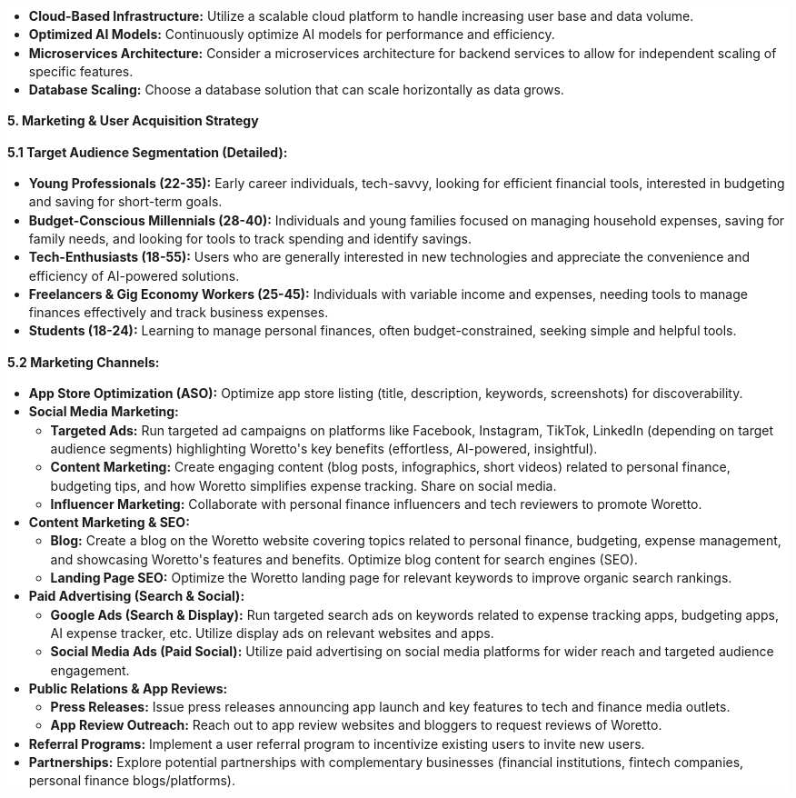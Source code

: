 * **Cloud-Based Infrastructure:**  Utilize a scalable cloud platform to handle increasing user base and data volume.
* **Optimized AI Models:**  Continuously optimize AI models for performance and efficiency.
* **Microservices Architecture:**  Consider a microservices architecture for backend services to allow for independent scaling of specific features.
* **Database Scaling:**  Choose a database solution that can scale horizontally as data grows.

**5. Marketing & User Acquisition Strategy**

**5.1 Target Audience Segmentation (Detailed):**

* **Young Professionals (22-35):**  Early career individuals, tech-savvy, looking for efficient financial tools, interested in budgeting and saving for short-term goals.
* **Budget-Conscious Millennials (28-40):**  Individuals and young families focused on managing household expenses, saving for family needs, and looking for tools to track spending and identify savings.
* **Tech-Enthusiasts (18-55):**  Users who are generally interested in new technologies and appreciate the convenience and efficiency of AI-powered solutions.
* **Freelancers & Gig Economy Workers (25-45):**  Individuals with variable income and expenses, needing tools to manage finances effectively and track business expenses.
* **Students (18-24):**  Learning to manage personal finances, often budget-constrained, seeking simple and helpful tools.

**5.2 Marketing Channels:**

* **App Store Optimization (ASO):**  Optimize app store listing (title, description, keywords, screenshots) for discoverability.
* **Social Media Marketing:**
    * **Targeted Ads:**  Run targeted ad campaigns on platforms like Facebook, Instagram, TikTok, LinkedIn (depending on target audience segments) highlighting Woretto's key benefits (effortless, AI-powered, insightful).
    * **Content Marketing:**  Create engaging content (blog posts, infographics, short videos) related to personal finance, budgeting tips, and how Woretto simplifies expense tracking. Share on social media.
    * **Influencer Marketing:**  Collaborate with personal finance influencers and tech reviewers to promote Woretto.
* **Content Marketing & SEO:**
    * **Blog:**  Create a blog on the Woretto website covering topics related to personal finance, budgeting, expense management, and showcasing Woretto's features and benefits. Optimize blog content for search engines (SEO).
    * **Landing Page SEO:**  Optimize the Woretto landing page for relevant keywords to improve organic search rankings.
* **Paid Advertising (Search & Social):**
    * **Google Ads (Search & Display):**  Run targeted search ads on keywords related to expense tracking apps, budgeting apps, AI expense tracker, etc. Utilize display ads on relevant websites and apps.
    * **Social Media Ads (Paid Social):**  Utilize paid advertising on social media platforms for wider reach and targeted audience engagement.
* **Public Relations & App Reviews:**
    * **Press Releases:**  Issue press releases announcing app launch and key features to tech and finance media outlets.
    * **App Review Outreach:**  Reach out to app review websites and bloggers to request reviews of Woretto.
* **Referral Programs:**  Implement a user referral program to incentivize existing users to invite new users.
* **Partnerships:**  Explore potential partnerships with complementary businesses (financial institutions, fintech companies, personal finance blogs/platforms).
